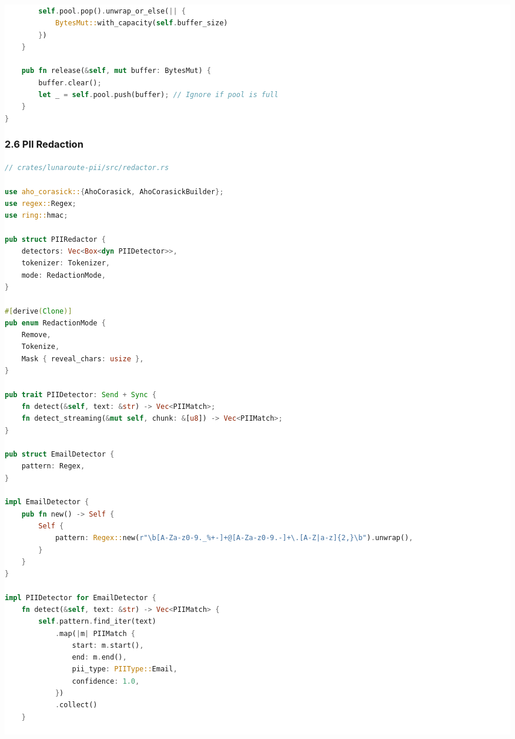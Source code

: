 ```rust
        self.pool.pop().unwrap_or_else(|| {
            BytesMut::with_capacity(self.buffer_size)
        })
    }
    
    pub fn release(&self, mut buffer: BytesMut) {
        buffer.clear();
        let _ = self.pool.push(buffer); // Ignore if pool is full
    }
}
```

### 2.6 PII Redaction

```rust
// crates/lunaroute-pii/src/redactor.rs

use aho_corasick::{AhoCorasick, AhoCorasickBuilder};
use regex::Regex;
use ring::hmac;

pub struct PIIRedactor {
    detectors: Vec<Box<dyn PIIDetector>>,
    tokenizer: Tokenizer,
    mode: RedactionMode,
}

#[derive(Clone)]
pub enum RedactionMode {
    Remove,
    Tokenize,
    Mask { reveal_chars: usize },
}

pub trait PIIDetector: Send + Sync {
    fn detect(&self, text: &str) -> Vec<PIIMatch>;
    fn detect_streaming(&mut self, chunk: &[u8]) -> Vec<PIIMatch>;
}

pub struct EmailDetector {
    pattern: Regex,
}

impl EmailDetector {
    pub fn new() -> Self {
        Self {
            pattern: Regex::new(r"\b[A-Za-z0-9._%+-]+@[A-Za-z0-9.-]+\.[A-Z|a-z]{2,}\b").unwrap(),
        }
    }
}

impl PIIDetector for EmailDetector {
    fn detect(&self, text: &str) -> Vec<PIIMatch> {
        self.pattern.find_iter(text)
            .map(|m| PIIMatch {
                start: m.start(),
                end: m.end(),
                pii_type: PIIType::Email,
                confidence: 1.0,
            })
            .collect()
    }
    
```